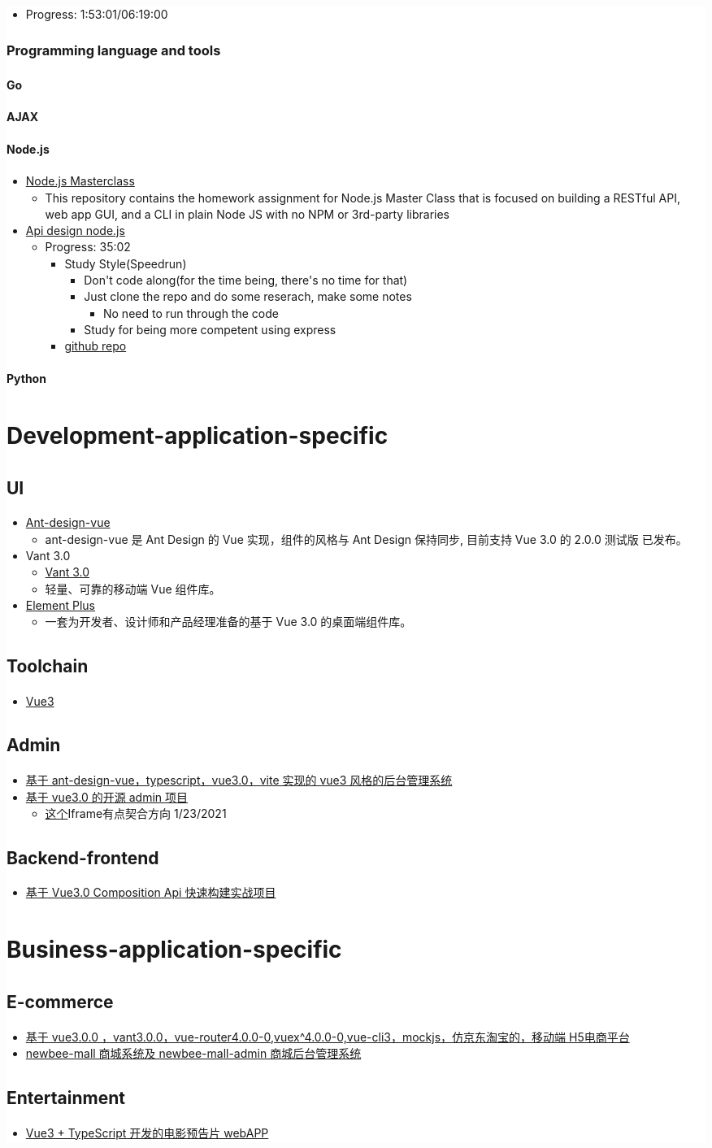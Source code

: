   - Progress: 1:53:01/06:19:00
### Programming language and tools
#### Go
#### AJAX
#### Node.js
- [Node.js Masterclass](https://github.com/trekhleb/nodejs-master-class)
  - This repository contains the homework assignment for Node.js Master Class that is focused on building a RESTful API, web app GUI, and a CLI in plain Node JS with no NPM or 3rd-party libraries
- [Api design node.js](https://frontendmasters.com/courses/api-design-nodejs-v3/)
  - Progress: 35:02
    - Study Style(Speedrun)
      - Don't code along(for the time being, there's no time for that)
      - Just clone the repo and do some reserach, make some notes
        - No need to run through the code
      - Study for being more competent using express
    - [github repo](https://github.com/FrontendMasters/api-design-node-v3)
#### Python

# Development-application-specific
## UI
- [Ant-design-vue](https://antdv.com/docs/vue/introduce-cn/)
  - ant-design-vue 是 Ant Design 的 Vue 实现，组件的风格与 Ant Design 保持同步, 目前支持 Vue 3.0 的 2.0.0 测试版 已发布。
- Vant 3.0
  - [Vant 3.0](https://vant-contrib.gitee.io/vant/v3/)
  - 轻量、可靠的移动端 Vue 组件库。
- [Element Plus](https://element-plus.org/#/zh-CN)
  - 一套为开发者、设计师和产品经理准备的基于 Vue 3.0 的桌面端组件库。
## Toolchain
- [Vue3](https://vue3js.cn/)
## Admin
- [基于 ant-design-vue，typescript，vue3.0，vite 实现的 vue3 风格的后台管理系统](https://github.com/anncwb/vue-vben-admin)
- [基于 vue3.0 的开源 admin 项目](https://github.com/chuzhixin/vue-admin-beautiful)
  - [这个](https://chu1204505056.gitee.io/admin-pro/#/vab/iframe)Iframe有点契合方向 1/23/2021
## Backend-frontend
- [基于 Vue3.0 Composition Api 快速构建实战项目](https://github.com/Wscats/vue-cli)


# Business-application-specific
## E-commerce
- [基于 vue3.0.0 ，vant3.0.0，vue-router4.0.0-0,vuex^4.0.0-0,vue-cli3，mockjs，仿京东淘宝的，移动端 H5电商平台](https://github.com/GitHubGanKai/vue3-jd-h5)
- [newbee-mall 商城系统及 newbee-mall-admin 商城后台管理系统](https://github.com/newbee-ltd/newbee-mall-vue3-app)

## Entertainment
- [Vue3 + TypeScript 开发的电影预告片 webAPP](https://github.com/lhz960904/movie-trailer)